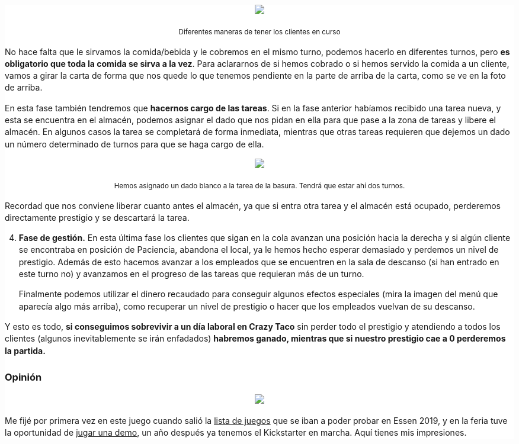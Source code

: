    <p align="center"><img
   src="https://live.staticflickr.com/65535/50302619417_182a18b4c9_z.jpg"></p>
   <p align="center"><small>Diferentes maneras de tener los clientes en
   curso</small></p>
   
   No hace falta que le sirvamos la comida/bebida y le cobremos en el mismo
   turno, podemos hacerlo en diferentes turnos, pero **es obligatorio que toda
   la comida se sirva a la vez**. Para aclararnos de si hemos cobrado o si
   hemos servido la comida a un cliente, vamos a girar la carta de forma que
   nos quede lo que tenemos pendiente en la parte de arriba de la carta, como
   se ve en la foto de arriba.
   
   En esta fase también tendremos que **hacernos cargo de las tareas**. Si en
   la fase anterior habíamos recibido una tarea nueva, y esta se encuentra en
   el almacén, podemos asignar el dado que nos pidan en ella para que pase a la
   zona de tareas y libere el almacén. En algunos casos la tarea se completará
   de forma inmediata, mientras que otras tareas requieren que dejemos un dado
   un número determinado de turnos para que se haga cargo de ella.
   
   <p align="center"><img
   src="https://live.staticflickr.com/65535/50301778303_0a6f8dc8c8_z.jpg"></p>
   <p align="center"><small>Hemos asignado un dado blanco a la tarea de la
   basura. Tendrá que estar ahí dos turnos.</small></p>
   
   Recordad que nos conviene liberar cuanto antes el almacén, ya que si entra
   otra  tarea y el almacén está ocupado, perderemos directamente prestigio y
   se descartará la tarea.

4. **Fase de gestión.** En esta última fase los clientes que sigan en la cola
   avanzan una posición hacia la derecha y si algún cliente se encontraba en
   posición de Paciencia, abandona el local, ya le hemos hecho esperar
   demasiado y perdemos un nivel de prestigio. Además de esto hacemos avanzar a
   los empleados que se encuentren en la sala de descanso (si han entrado en
   este turno no) y avanzamos en el progreso de las tareas que requieran más de
   un turno.
   
   Finalmente podemos utilizar el dinero recaudado para conseguir algunos
   efectos especiales (mira la imagen del menú que aparecía algo más arriba),
   como recuperar un nivel de prestigio o hacer que los empleados vuelvan de su
   descanso.

Y esto es todo, **si conseguimos sobrevivir a un día laboral en Crazy
Taco** sin perder todo el prestigio y atendiendo a todos los clientes (algunos
inevitablemente se irán enfadados) **habremos ganado, mientras que si nuestro
prestigio cae a 0 perderemos la partida.**

### Opinión

<p align="center"><img src="https://live.staticflickr.com/65535/50302621437_3bac054140_z.jpg"></p>
<p align="center"><small></small></p>

Me fijé por primera vez en este juego cuando salió la [lista de
juegos]({{site.baseurl}}/2019/10/05/bingo-essen-spiel-2019/) que se iban a
poder probar en Essen 2019, y en la feria tuve la oportunidad de [jugar una
demo]({{site.baseurl}}/2020/03/19/historia-de-una-demo-essen-spiel-2019-crazy-taco/),
un año después ya tenemos el Kickstarter en marcha. Aquí tienes mis
impresiones.
